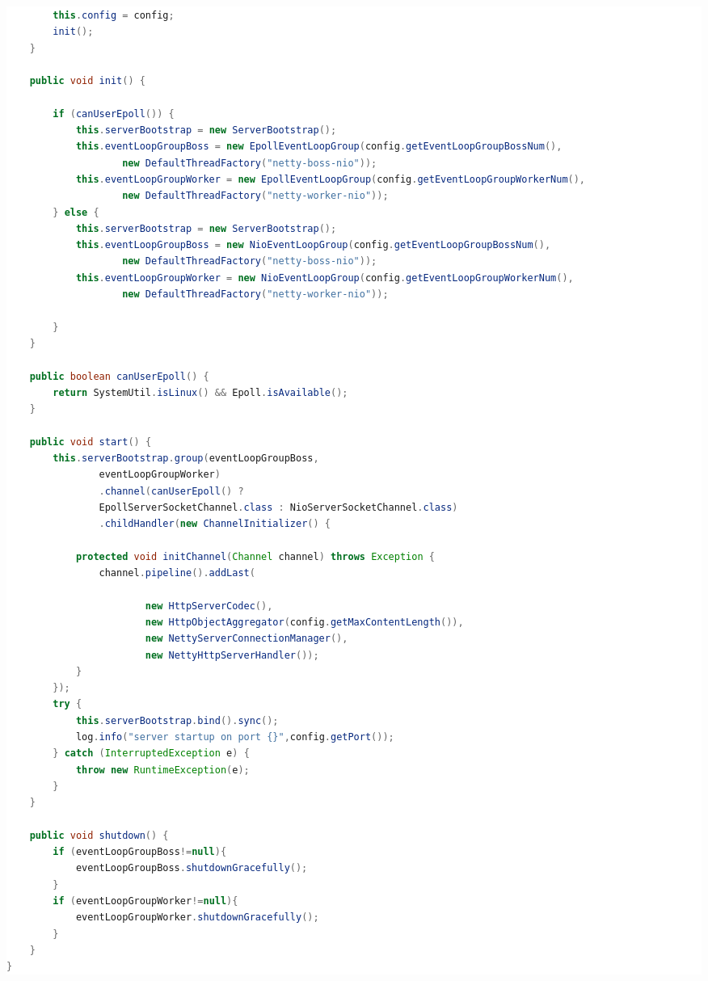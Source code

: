 ```java
        this.config = config;
        init();
    }

    public void init() {

        if (canUserEpoll()) {
            this.serverBootstrap = new ServerBootstrap();
            this.eventLoopGroupBoss = new EpollEventLoopGroup(config.getEventLoopGroupBossNum(),
                    new DefaultThreadFactory("netty-boss-nio"));
            this.eventLoopGroupWorker = new EpollEventLoopGroup(config.getEventLoopGroupWorkerNum(),
                    new DefaultThreadFactory("netty-worker-nio"));
        } else {
            this.serverBootstrap = new ServerBootstrap();
            this.eventLoopGroupBoss = new NioEventLoopGroup(config.getEventLoopGroupBossNum(),
                    new DefaultThreadFactory("netty-boss-nio"));
            this.eventLoopGroupWorker = new NioEventLoopGroup(config.getEventLoopGroupWorkerNum(),
                    new DefaultThreadFactory("netty-worker-nio"));

        }
    }

    public boolean canUserEpoll() {
        return SystemUtil.isLinux() && Epoll.isAvailable();
    }

    public void start() {
        this.serverBootstrap.group(eventLoopGroupBoss,
                eventLoopGroupWorker)
                .channel(canUserEpoll() ?
                EpollServerSocketChannel.class : NioServerSocketChannel.class)
                .childHandler(new ChannelInitializer() {

            protected void initChannel(Channel channel) throws Exception {
                channel.pipeline().addLast(

                        new HttpServerCodec(),
                        new HttpObjectAggregator(config.getMaxContentLength()),
                        new NettyServerConnectionManager(),
                        new NettyHttpServerHandler());
            }
        });
        try {
            this.serverBootstrap.bind().sync();
            log.info("server startup on port {}",config.getPort());
        } catch (InterruptedException e) {
            throw new RuntimeException(e);
        }
    }

    public void shutdown() {
        if (eventLoopGroupBoss!=null){
            eventLoopGroupBoss.shutdownGracefully();
        }
        if (eventLoopGroupWorker!=null){
            eventLoopGroupWorker.shutdownGracefully();
        }
    }
}

```

